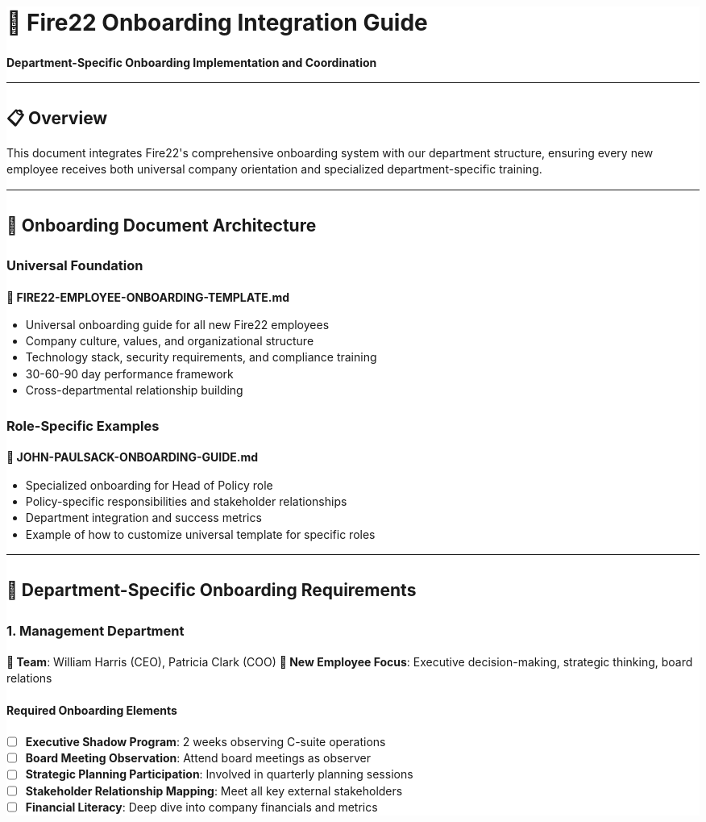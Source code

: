 # 🚀 Fire22 Onboarding Integration Guide

**Department-Specific Onboarding Implementation and Coordination**

---

## 📋 Overview

This document integrates Fire22's comprehensive onboarding system with our
department structure, ensuring every new employee receives both universal
company orientation and specialized department-specific training.

---

## 🎯 Onboarding Document Architecture

### **Universal Foundation**

**📄 FIRE22-EMPLOYEE-ONBOARDING-TEMPLATE.md**

- Universal onboarding guide for all new Fire22 employees
- Company culture, values, and organizational structure
- Technology stack, security requirements, and compliance training
- 30-60-90 day performance framework
- Cross-departmental relationship building

### **Role-Specific Examples**

**📄 JOHN-PAULSACK-ONBOARDING-GUIDE.md**

- Specialized onboarding for Head of Policy role
- Policy-specific responsibilities and stakeholder relationships
- Department integration and success metrics
- Example of how to customize universal template for specific roles

---

## 🏢 Department-Specific Onboarding Requirements

### **1. Management Department**

**👥 Team**: William Harris (CEO), Patricia Clark (COO) **🎯 New Employee
Focus**: Executive decision-making, strategic thinking, board relations

#### **Required Onboarding Elements**

- [ ] **Executive Shadow Program**: 2 weeks observing C-suite operations
- [ ] **Board Meeting Observation**: Attend board meetings as observer
- [ ] **Strategic Planning Participation**: Involved in quarterly planning
      sessions
- [ ] **Stakeholder Relationship Mapping**: Meet all key external stakeholders
- [ ] **Financial Literacy**: Deep dive into company financials and metrics
